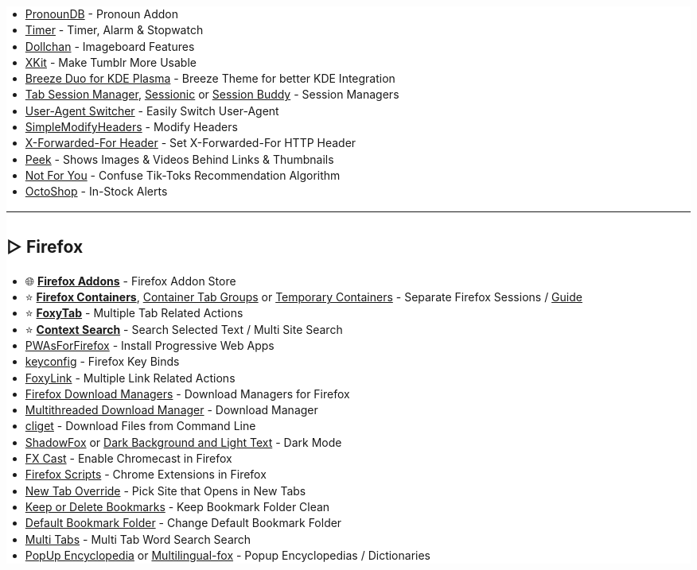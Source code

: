 - [PronounDB](https://pronoundb.org/) - Pronoun Addon
- [Timer](https://eccorem.com/apps/timer.html) - Timer, Alarm & Stopwatch
- [Dollchan](https://dollchan.net/) - Imageboard Features
- [XKit](https://github.com/new-xkit/XKit) - Make Tumblr More Usable
- [Breeze Duo for KDE Plasma](https://github.com/vfrico/firefox-breeze-duo) - Breeze Theme for
  better KDE Integration
- [Tab Session Manager](https://tab-session-manager.sienori.com/),
  [Sessionic](https://github.com/navorite/sessionic) or [Session Buddy](https://sessionbuddy.com/) -
  Session Managers
- [User-Agent Switcher](https://mybrowseraddon.com/useragent-switcher.html) - Easily Switch
  User-Agent
- [SimpleModifyHeaders](https://github.com/didierfred/SimpleModifyHeaders) - Modify Headers
- [X-Forwarded-For Header](https://github.com/MisterPhilip/x-forwarded-for) - Set X-Forwarded-For
  HTTP Header
- [Peek](https://github.com/corbindavenport/peek) - Shows Images & Videos Behind Links & Thumbnails
- [Not For You](https://bengrosser.com/projects/not-for-you/) - Confuse Tik-Toks Recommendation
  Algorithm
- [OctoShop](https://www.instok.org/octoshop) - In-Stock Alerts

---

## ▷ Firefox

- 🌐 **[Firefox Addons](https://addons.mozilla.org/en-US/firefox/extensions/)** - Firefox Addon
  Store
- ⭐
  **[Firefox Containers](https://addons.mozilla.org/en-US/firefox/addon/multi-account-containers/)**,
  [Container Tab Groups](https://addons.mozilla.org/en-US/firefox/addon/container-tab-groups/) or
  [Temporary Containers](https://github.com/stoically/temporary-containers) - Separate Firefox
  Sessions / [Guide](https://www.thechiefmeat.com/guides/containers.html)
- ⭐ **[FoxyTab](https://addons.mozilla.org/en-US/firefox/addon/foxytab/)** - Multiple Tab Related
  Actions
- ⭐ **[Context Search](https://addons.mozilla.org/en-US/firefox/addon/contextsearch-web-ext/)** -
  Search Selected Text / Multi Site Search
- [PWAsForFirefox](https://github.com/filips123/PWAsForFirefox) - Install Progressive Web Apps
- [keyconfig](https://addons.palemoon.org/addon/keyconfig/) - Firefox Key Binds
- [FoxyLink](https://addons.mozilla.org/en-US/firefox/addon/foxylink/) - Multiple Link Related
  Actions
- [Firefox Download Managers](https://addons.mozilla.org/en-US/firefox/search/?category=download-management&recommended=true&sort=recommended%2Cusers&type=extension) -
  Download Managers for Firefox
- [Multithreaded Download Manager](https://addons.mozilla.org/en-US/firefox/addon/multithreaded-download-manager/) -
  Download Manager
- [cliget](https://github.com/zaidka/cliget) - Download Files from Command Line
- [ShadowFox](https://overdodactyl.github.io/ShadowFox/) or
  [Dark Background and Light Text](https://github.com/m-khvoinitsky/dark-background-light-text-extension) -
  Dark Mode
- [FX Cast](https://hensm.github.io/fx_cast/) - Enable Chromecast in Firefox
- [Firefox Scripts](https://github.com/xiaoxiaoflood/firefox-scripts) - Chrome Extensions in Firefox
- [New Tab Override](https://www.soeren-hentzschel.at/firefox-webextensions/new-tab-override/) -
  Pick Site that Opens in New Tabs
- [Keep or Delete Bookmarks](https://www.soeren-hentzschel.at/firefox-webextensions/keep-or-delete-bookmarks/) -
  Keep Bookmark Folder Clean
- [Default Bookmark Folder](https://github.com/teddy-gustiaux/default-bookmark-folder) - Change
  Default Bookmark Folder
- [Multi Tabs](https://addons.mozilla.org/en-US/firefox/addon/search-multi-tabs/) - Multi Tab Word
  Search Search
- [PopUp Encyclopedia](https://github.com/pncnmnp/PopUp-Encyclopedia) or
  [Multilingual-fox](https://github.com/parksb/multilingual-fox) - Popup Encyclopedias /
  Dictionaries